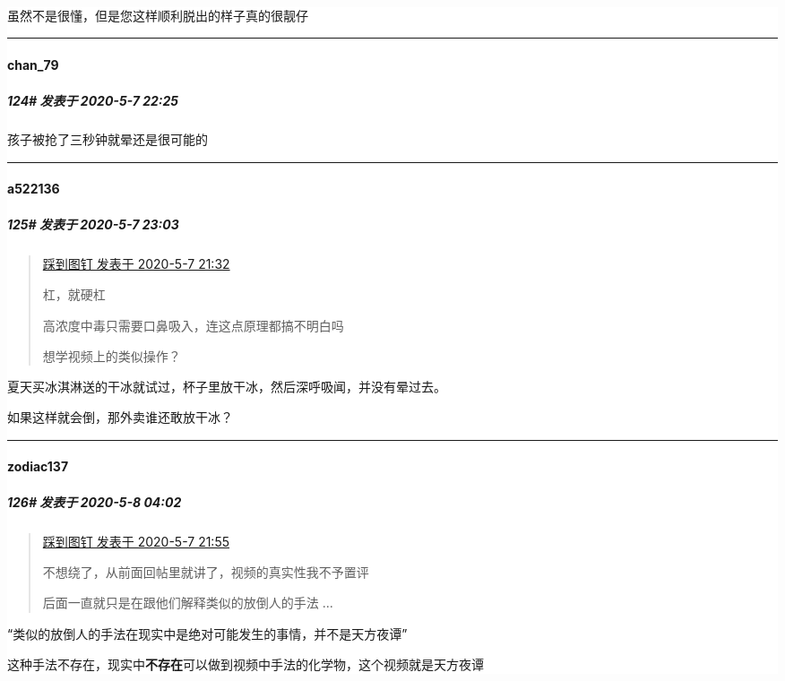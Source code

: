
虽然不是很懂，但是您这样顺利脱出的样子真的很靓仔







-----

####  chan_79  
##### 124#       发表于 2020-5-7 22:25




孩子被抢了三秒钟就晕还是很可能的







-----

####  a522136  
##### 125#       发表于 2020-5-7 23:03



<blockquote><a href="httphttps://bbs.saraba1st.com/2b/forum.php?mod=redirect&amp;goto=findpost&amp;pid=47336936&amp;ptid=1933294" target="_blank">踩到图钉 发表于 2020-5-7 21:32</a>

杠，就硬杠

高浓度中毒只需要口鼻吸入，连这点原理都搞不明白吗

想学视频上的类似操作？</blockquote>
夏天买冰淇淋送的干冰就试过，杯子里放干冰，然后深呼吸闻，并没有晕过去。


如果这样就会倒，那外卖谁还敢放干冰？







-----

####  zodiac137  
##### 126#       发表于 2020-5-8 04:02



<blockquote><a href="httphttps://bbs.saraba1st.com/2b/forum.php?mod=redirect&amp;goto=findpost&amp;pid=47337199&amp;ptid=1933294" target="_blank">踩到图钉 发表于 2020-5-7 21:55</a>

不想绕了，从前面回帖里就讲了，视频的真实性我不予置评

后面一直就只是在跟他们解释类似的放倒人的手法 ...</blockquote>
“类似的放倒人的手法在现实中是绝对可能发生的事情，并不是天方夜谭”


这种手法不存在，现实中<strong>不存在</strong>可以做到视频中手法的化学物，这个视频就是天方夜谭
